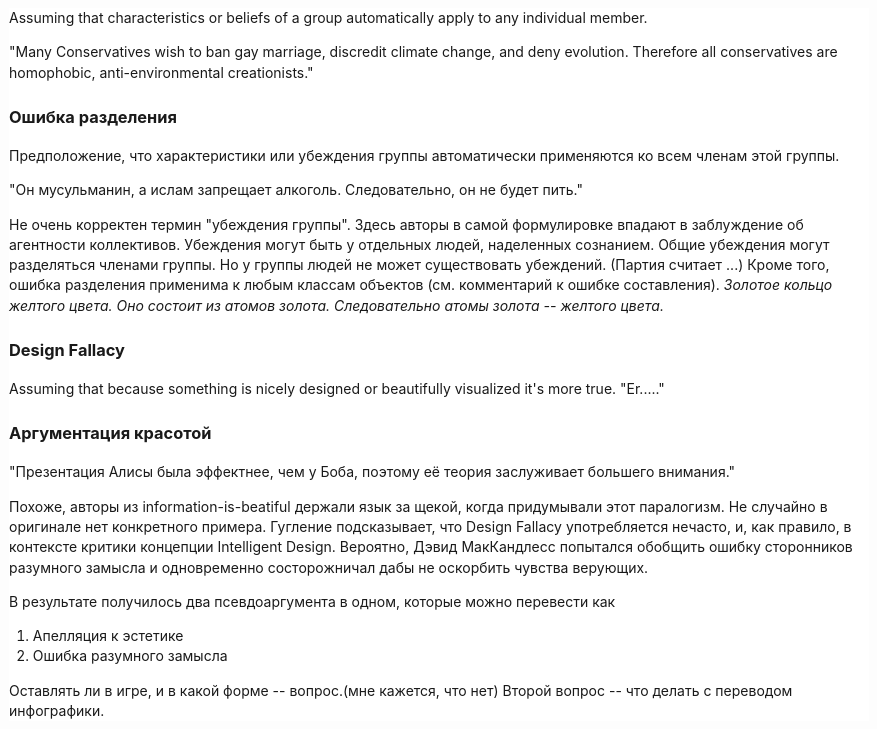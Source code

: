 <p>Assuming that characteristics or beliefs of a group automatically apply to any individual member.</p>
<p>"Many Conservatives wish to ban gay marriage, discredit climate change, and deny evolution. Therefore all conservatives are homophobic, anti-environmental creationists."</p>
</td>
<td>
<h3> Ошибка разделения</h3>
<p>Предположение, что характеристики или убеждения группы автоматически применяются ко всем членам этой группы.</p>
<p>"Он мусульманин, а ислам запрещает алкоголь. Следовательно, он не будет пить."</p>
</td>
  <td>
  Не очень корректен термин "убеждения группы". Здесь авторы в самой формулировке впадают в
  заблуждение об агентности коллективов. Убеждения могут быть
  у отдельных людей, наделенных сознанием. Общие убеждения могут разделяться членами группы. Но у группы людей не может существовать убеждений. (Партия считает ...)
  Кроме того, ошибка разделения применима к любым классам объектов (см. комментарий к ошибке составления).
  <em>Золотое кольцо желтого цвета. Оно состоит из атомов золота. Следовательно атомы золота -- желтого цвета.</em>
    
  </td>
</tr>
<tr>
<td>
<h3> Design Fallacy</h3>
<p>Assuming that because something is nicely designed or beautifully visualized it's more true.
"Er....."</p>
</td>
<td>
<h3> Аргументация красотой</h3>
<p>"Презентация Алисы была эффектнее, чем у Боба, поэтому её теория заслуживает большего внимания."</p>
</td>
  <td>
    Похоже, авторы из information-is-beatiful держали язык за щекой, когда придумывали этот паралогизм.
     Не случайно в оригинале нет конкретного примера.
    Гугление подсказывает, что Design Fallacy употребляется нечасто, и, как правило, в контексте критики
    концепции Intelligent Design. Вероятно, Дэвид МакКандлесс попытался обобщить ошибку сторонников разумного замысла и одновременно состорожничал
    дабы не оскорбить чувства верующих.
    <p>
    В результате получилось два псевдоаргумента в одном, которые можно перевести как
    <ol>
      <li>Апелляция к эстетике</li>
      <li>Ошибка разумного замысла</li>
    </ol>
    </p>
    <p>
    Оставлять ли в игре, и в какой форме --  вопрос.(мне кажется, что нет) Второй вопрос -- что делать с переводом
    инфографики.
    </p>
